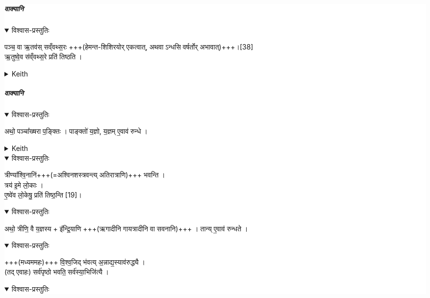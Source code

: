 
##### वाक्यानि

<details open><summary>विश्वास-प्रस्तुतिः</summary>

पञ्च॒ वा ऋ॒तव॑स् सव्ँवथ्स॒रः +++(हेमन्त-शिशिरयोर् एकत्वात्, अथवा ऽन्धसि वर्षर्तोर् अभावात्)+++।[38]  
ऋ॒तुष्वे॒व स॑व्ँवथ्स॒रे प्रति॑ तिष्ठति ।
</details>



<details><summary>Keith</summary></details>



##### वाक्यानि

<details open><summary>विश्वास-प्रस्तुतिः</summary>

अथो॒ पञ्चा᳚ख्षरा प॒ङ्क्तिः ।
पाङ्क्तो॑ य॒ज्ञो, य॒ज्ञम् ए॒वाव॑ रुन्धे ।
</details>



<details><summary>Keith</summary></details>
</details>
</div>  

<details open><summary>विश्वास-प्रस्तुतिः</summary>

त्रीण्या᳚श्वि॒नानि॑+++(=अश्विनशस्त्रवन्त्य् अतिरात्राणि)+++ भवन्ति ।  
त्रय॑ इ॒मे लो॒काः ।  
ए॒ष्वे॑व लो॒केषु॒ प्रति॑ तिष्ठ॒न्ति [19]।  
</details>



<details open><summary>विश्वास-प्रस्तुतिः</summary>

अथो॒ त्रीणि॒ वै य॒ज्ञस्य + इ᳚न्द्रि॒याणि +++(ऋगादीनि गायत्रादीनि वा सवनानि)+++ ।
तान्य् ए॒वाव॑ रुन्धते ।
</details>



<details open><summary>विश्वास-प्रस्तुतिः</summary>

+++(मध्यममहः)+++ वि॒श्व॒जिद् भ॑वत्य् अ॒न्नाद्य॒स्याव॑रुद्ध्यै ।  
(तद् एवाहः) सर्व॑पृष्ठो भवति॒ सर्व॑स्या॒भिजि॑त्यै ।
</details>



<details open><summary>विश्वास-प्रस्तुतिः</summary>
